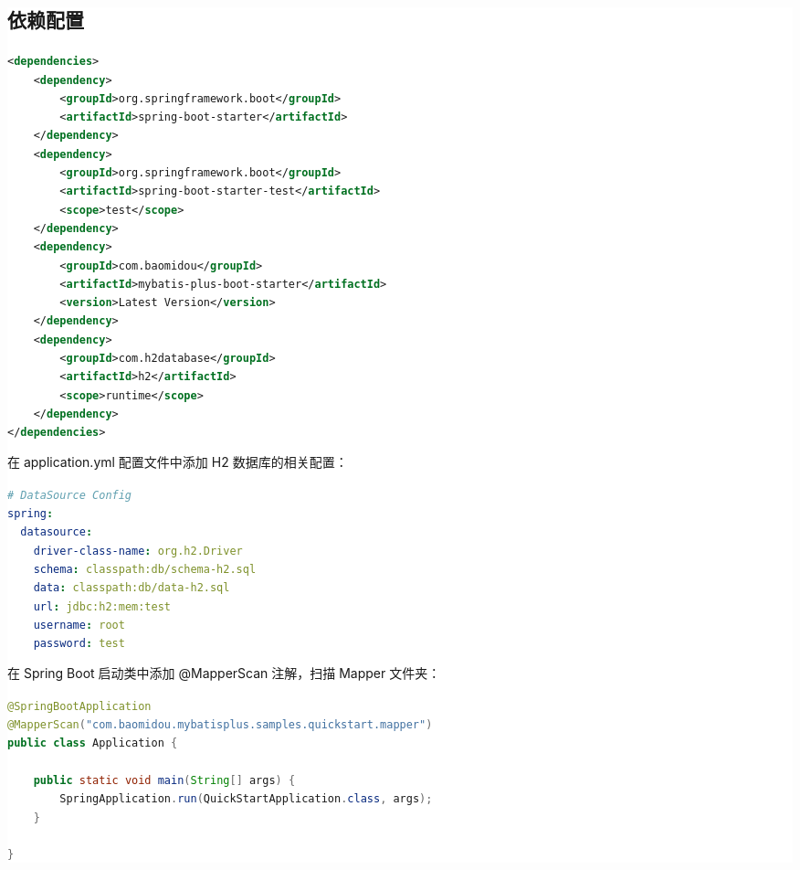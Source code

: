 ## 依赖配置

```xml
<dependencies>
    <dependency>
        <groupId>org.springframework.boot</groupId>
        <artifactId>spring-boot-starter</artifactId>
    </dependency>
    <dependency>
        <groupId>org.springframework.boot</groupId>
        <artifactId>spring-boot-starter-test</artifactId>
        <scope>test</scope>
    </dependency>
    <dependency>
        <groupId>com.baomidou</groupId>
        <artifactId>mybatis-plus-boot-starter</artifactId>
        <version>Latest Version</version>
    </dependency>
    <dependency>
        <groupId>com.h2database</groupId>
        <artifactId>h2</artifactId>
        <scope>runtime</scope>
    </dependency>
</dependencies>
```

在 application.yml 配置文件中添加 H2 数据库的相关配置：

```yml
# DataSource Config
spring:
  datasource:
    driver-class-name: org.h2.Driver
    schema: classpath:db/schema-h2.sql
    data: classpath:db/data-h2.sql
    url: jdbc:h2:mem:test
    username: root
    password: test
```

在 Spring Boot 启动类中添加 @MapperScan 注解，扫描 Mapper 文件夹：

```java
@SpringBootApplication
@MapperScan("com.baomidou.mybatisplus.samples.quickstart.mapper")
public class Application {

    public static void main(String[] args) {
        SpringApplication.run(QuickStartApplication.class, args);
    }

}
```
